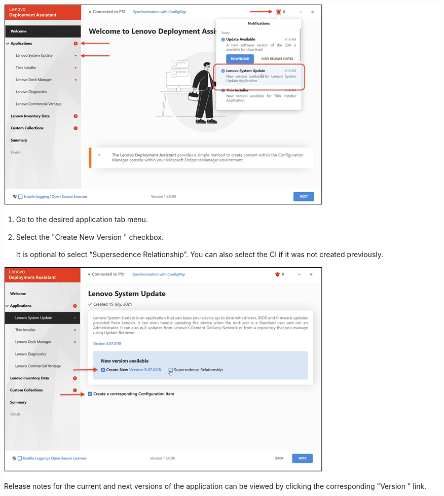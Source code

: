 ![](../img/reference/lda/image8.png)

1. Go to the desired application tab menu.
2. Select the "Create New Version <Application Version>" checkbox.

    It is optional to select “Supersedence Relationship”. You can also select the CI if it was not created previously.

![](../img/reference/lda/image9.png) 

   Release notes for the current and next versions of the application can be viewed by clicking the corresponding "Version <Application Version>" link. 
